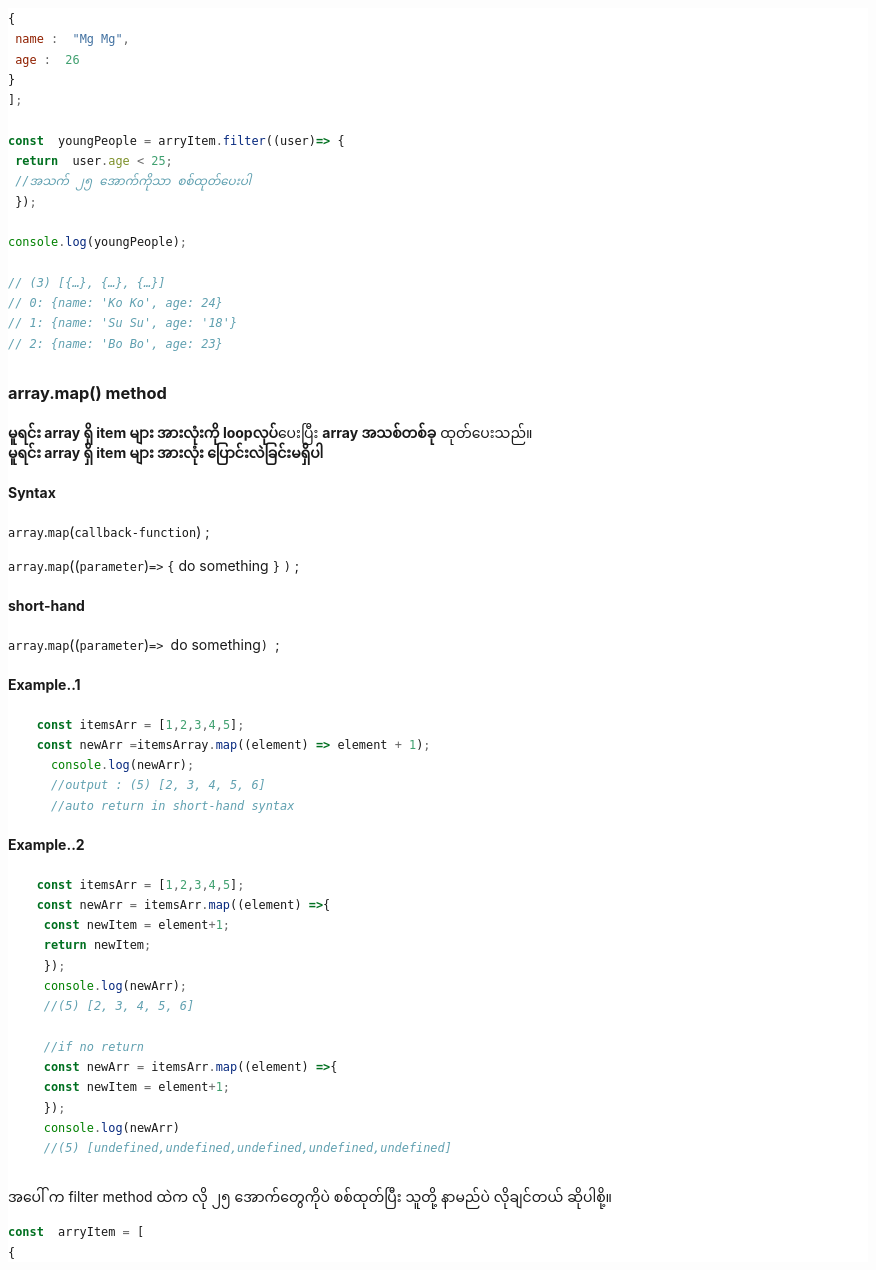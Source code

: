 ```js
{
 name :  "Mg Mg",
 age :  26
}
];

const  youngPeople = arryItem.filter((user)=> {
 return  user.age < 25;
 //အသက် ၂၅ အောက်ကိုသာ ‌စစ်ထုတ်ပေးပါ
 });

console.log(youngPeople);

// (3) [{…}, {…}, {…}]
// 0: {name: 'Ko Ko', age: 24}
// 1: {name: 'Su Su', age: '18'}
// 2: {name: 'Bo Bo', age: 23}
```
##


### array.map() method
**မူရင်း array ရှိ item များ အားလုံးကို loopလုပ်**ပေးပြီး **array အသစ်တစ်ခု** ထုတ်ပေးသည်။<br>**မူရင်း array ရှိ item များ အားလုံး ပြောင်းလဲခြင်းမရှိပါ**
#### Syntax
`array`.`map`(`callback-function`) ;<br>

`array`.`map`((`parameter`)`=>` `{`
do something
`}` 
`)` ;<br>
#### short-hand
`array`.`map`((`parameter`)`=> `do something`) `;<br>
#### Example..1
```js
    const itemsArr = [1,2,3,4,5];
    const newArr =itemsArray.map((element) => element + 1);
      console.log(newArr);
      //output : (5) [2, 3, 4, 5, 6]
      //auto return in short-hand syntax
```
#### Example..2
```js
    const itemsArr = [1,2,3,4,5];
    const newArr = itemsArr.map((element) =>{
     const newItem = element+1;
     return newItem;
     });
     console.log(newArr);
     //(5) [2, 3, 4, 5, 6]
     
     //if no return
     const newArr = itemsArr.map((element) =>{
     const newItem = element+1;
     });
     console.log(newArr)
     //(5) [undefined,undefined,undefined,undefined,undefined]
 ```    
 ##
 အပေါ် က filter method ထဲက လို ၂၅ အောက်တွေကိုပဲ စစ်ထုတ်ပြီး သူတို့ နာမည်ပဲ လိုချင်တယ် ဆိုပါစို့။
```js
const  arryItem = [
{
```
